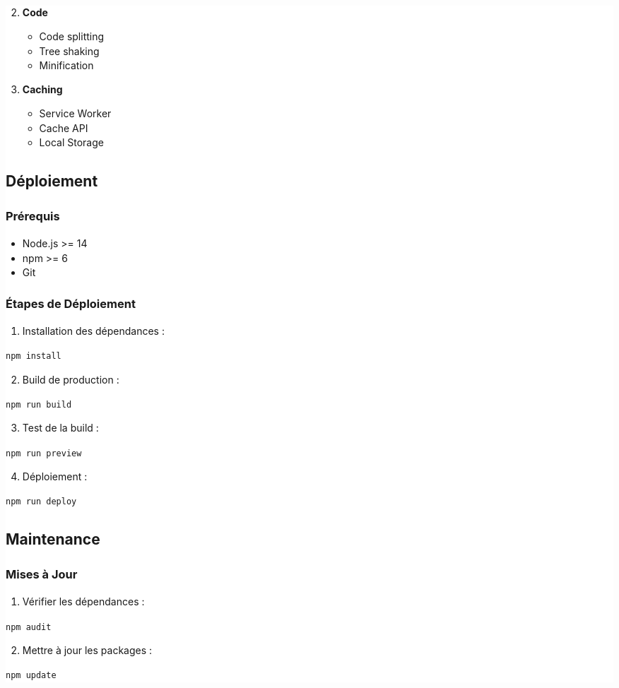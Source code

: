2. **Code**

   - Code splitting
   - Tree shaking
   - Minification

3. **Caching**
   - Service Worker
   - Cache API
   - Local Storage

## Déploiement

### Prérequis

- Node.js >= 14
- npm >= 6
- Git

### Étapes de Déploiement

1. Installation des dépendances :

```bash
npm install
```

2. Build de production :

```bash
npm run build
```

3. Test de la build :

```bash
npm run preview
```

4. Déploiement :

```bash
npm run deploy
```

## Maintenance

### Mises à Jour

1. Vérifier les dépendances :

```bash
npm audit
```

2. Mettre à jour les packages :

```bash
npm update
```
